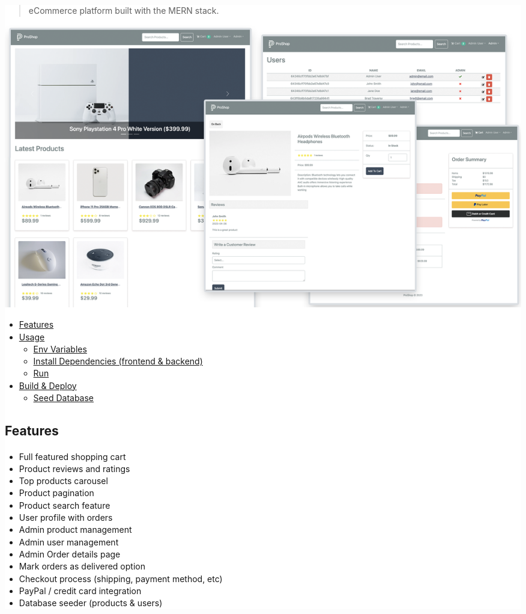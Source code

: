 

> eCommerce platform built with the MERN stack.

<img src="./frontend/public/images/screens.png">



- [Features](#features)
- [Usage](#usage)
  - [Env Variables](#env-variables)
  - [Install Dependencies (frontend & backend)](#install-dependencies-frontend--backend)
  - [Run](#run)
- [Build & Deploy](#build--deploy)
  - [Seed Database](#seed-database)




## Features

- Full featured shopping cart
- Product reviews and ratings
- Top products carousel
- Product pagination
- Product search feature
- User profile with orders
- Admin product management
- Admin user management
- Admin Order details page
- Mark orders as delivered option
- Checkout process (shipping, payment method, etc)
- PayPal / credit card integration
- Database seeder (products & users)
